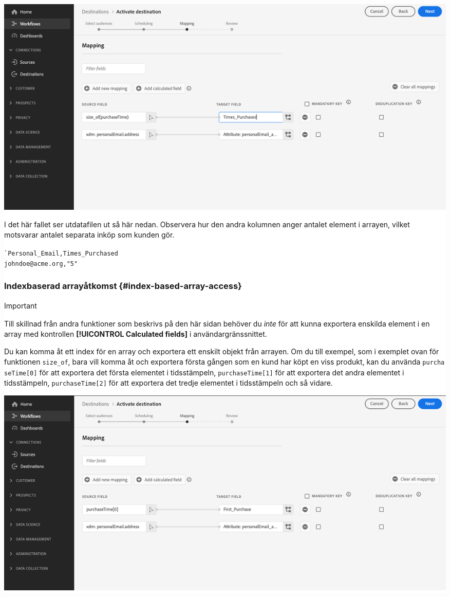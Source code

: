 ![Mappningsexempel med funktionens size_of.](/help/destinations/assets/ui/export-arrays-calculated-fields/mapping-size-of-function.png)

I det här fallet ser utdatafilen ut så här nedan. Observera hur den andra kolumnen anger antalet element i arrayen, vilket motsvarar antalet separata inköp som kunden gör.

```
`Personal_Email,Times_Purchased
johndoe@acme.org,"5"
```

### Indexbaserad arrayåtkomst {#index-based-array-access}

>[!IMPORTANT]
>
>Till skillnad från andra funktioner som beskrivs på den här sidan behöver du *inte* för att kunna exportera enskilda element i en array med kontrollen **[!UICONTROL Calculated fields]** i användargränssnittet.

Du kan komma åt ett index för en array och exportera ett enskilt objekt från arrayen. Om du till exempel, som i exemplet ovan för funktionen `size_of`, bara vill komma åt och exportera första gången som en kund har köpt en viss produkt, kan du använda `purchaseTime[0]` för att exportera det första elementet i tidsstämpeln, `purchaseTime[1]` för att exportera det andra elementet i tidsstämpeln, `purchaseTime[2]` för att exportera det tredje elementet i tidsstämpeln och så vidare.

![Mappningsexempel som visar hur ett element i en array kan nås.](/help/destinations/assets/ui/export-arrays-calculated-fields/mapping-index.png)
